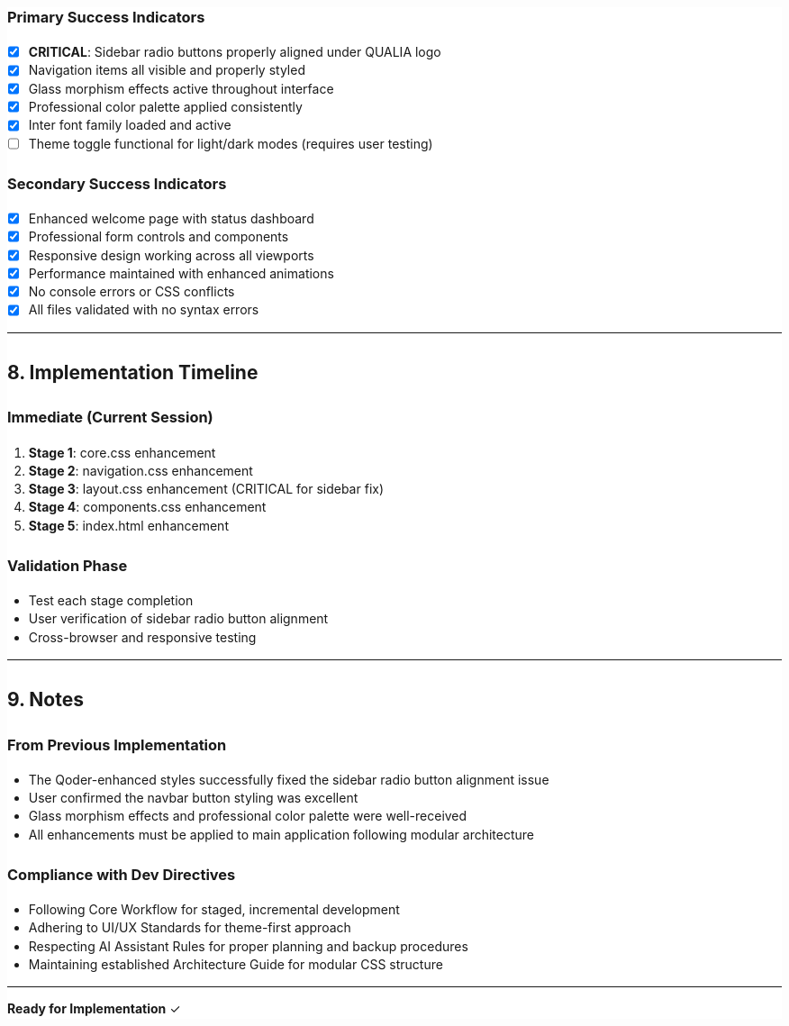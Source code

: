 ### Primary Success Indicators
- [x] **CRITICAL**: Sidebar radio buttons properly aligned under QUALIA logo
- [x] Navigation items all visible and properly styled
- [x] Glass morphism effects active throughout interface
- [x] Professional color palette applied consistently
- [x] Inter font family loaded and active
- [ ] Theme toggle functional for light/dark modes (requires user testing)

### Secondary Success Indicators
- [x] Enhanced welcome page with status dashboard
- [x] Professional form controls and components
- [x] Responsive design working across all viewports
- [x] Performance maintained with enhanced animations
- [x] No console errors or CSS conflicts
- [x] All files validated with no syntax errors

---

## 8. Implementation Timeline

### Immediate (Current Session)
1. **Stage 1**: core.css enhancement
2. **Stage 2**: navigation.css enhancement 
3. **Stage 3**: layout.css enhancement (CRITICAL for sidebar fix)
4. **Stage 4**: components.css enhancement
5. **Stage 5**: index.html enhancement

### Validation Phase
- Test each stage completion
- User verification of sidebar radio button alignment
- Cross-browser and responsive testing

---

## 9. Notes

### From Previous Implementation
- The Qoder-enhanced styles successfully fixed the sidebar radio button alignment issue
- User confirmed the navbar button styling was excellent
- Glass morphism effects and professional color palette were well-received
- All enhancements must be applied to main application following modular architecture

### Compliance with Dev Directives
- Following Core Workflow for staged, incremental development
- Adhering to UI/UX Standards for theme-first approach
- Respecting AI Assistant Rules for proper planning and backup procedures
- Maintaining established Architecture Guide for modular CSS structure

---

**Ready for Implementation** ✓